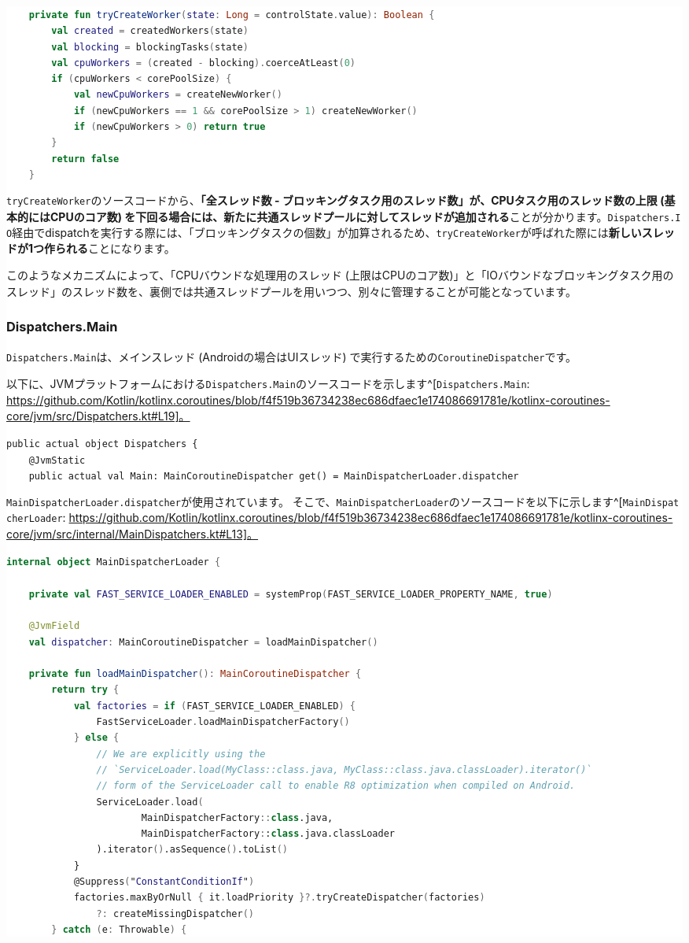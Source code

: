 ```kt
    private fun tryCreateWorker(state: Long = controlState.value): Boolean {
        val created = createdWorkers(state)
        val blocking = blockingTasks(state)
        val cpuWorkers = (created - blocking).coerceAtLeast(0)
        if (cpuWorkers < corePoolSize) {
            val newCpuWorkers = createNewWorker()
            if (newCpuWorkers == 1 && corePoolSize > 1) createNewWorker()
            if (newCpuWorkers > 0) return true
        }
        return false
    }
```

`tryCreateWorker`のソースコードから、**「全スレッド数 - ブロッキングタスク用のスレッド数」が、CPUタスク用のスレッド数の上限 (基本的にはCPUのコア数) を下回る場合には、新たに共通スレッドプールに対してスレッドが追加される**ことが分かります。`Dispatchers.IO`経由でdispatchを実行する際には、「ブロッキングタスクの個数」が加算されるため、`tryCreateWorker`が呼ばれた際には**新しいスレッドが1つ作られる**ことになります。

このようなメカニズムによって、「CPUバウンドな処理用のスレッド (上限はCPUのコア数)」と「IOバウンドなブロッキングタスク用のスレッド」のスレッド数を、裏側では共通スレッドプールを用いつつ、別々に管理することが可能となっています。

### Dispatchers.Main

`Dispatchers.Main`は、メインスレッド (Androidの場合はUIスレッド) で実行するための`CoroutineDispatcher`です。

以下に、JVMプラットフォームにおける`Dispatchers.Main`のソースコードを示します^[`Dispatchers.Main`: https://github.com/Kotlin/kotlinx.coroutines/blob/f4f519b36734238ec686dfaec1e174086691781e/kotlinx-coroutines-core/jvm/src/Dispatchers.kt#L19]。

```
public actual object Dispatchers {
    @JvmStatic
    public actual val Main: MainCoroutineDispatcher get() = MainDispatcherLoader.dispatcher
```

`MainDispatcherLoader.dispatcher`が使用されています。
そこで、`MainDispatcherLoader`のソースコードを以下に示します^[`MainDispatcherLoader`: https://github.com/Kotlin/kotlinx.coroutines/blob/f4f519b36734238ec686dfaec1e174086691781e/kotlinx-coroutines-core/jvm/src/internal/MainDispatchers.kt#L13]。

```kt
internal object MainDispatcherLoader {

    private val FAST_SERVICE_LOADER_ENABLED = systemProp(FAST_SERVICE_LOADER_PROPERTY_NAME, true)

    @JvmField
    val dispatcher: MainCoroutineDispatcher = loadMainDispatcher()

    private fun loadMainDispatcher(): MainCoroutineDispatcher {
        return try {
            val factories = if (FAST_SERVICE_LOADER_ENABLED) {
                FastServiceLoader.loadMainDispatcherFactory()
            } else {
                // We are explicitly using the
                // `ServiceLoader.load(MyClass::class.java, MyClass::class.java.classLoader).iterator()`
                // form of the ServiceLoader call to enable R8 optimization when compiled on Android.
                ServiceLoader.load(
                        MainDispatcherFactory::class.java,
                        MainDispatcherFactory::class.java.classLoader
                ).iterator().asSequence().toList()
            }
            @Suppress("ConstantConditionIf")
            factories.maxByOrNull { it.loadPriority }?.tryCreateDispatcher(factories)
                ?: createMissingDispatcher()
        } catch (e: Throwable) {
```